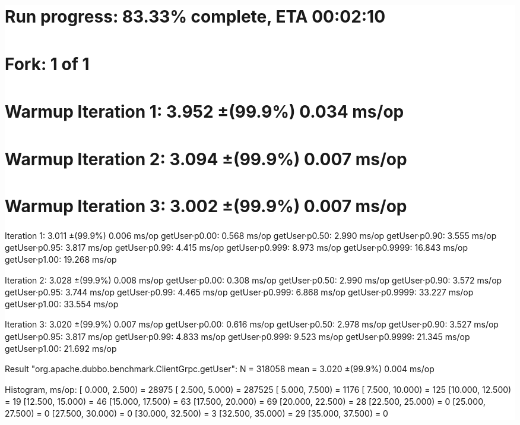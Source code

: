 # Run progress: 83.33% complete, ETA 00:02:10
# Fork: 1 of 1
# Warmup Iteration   1: 3.952 ±(99.9%) 0.034 ms/op
# Warmup Iteration   2: 3.094 ±(99.9%) 0.007 ms/op
# Warmup Iteration   3: 3.002 ±(99.9%) 0.007 ms/op
Iteration   1: 3.011 ±(99.9%) 0.006 ms/op
                 getUser·p0.00:   0.568 ms/op
                 getUser·p0.50:   2.990 ms/op
                 getUser·p0.90:   3.555 ms/op
                 getUser·p0.95:   3.817 ms/op
                 getUser·p0.99:   4.415 ms/op
                 getUser·p0.999:  8.973 ms/op
                 getUser·p0.9999: 16.843 ms/op
                 getUser·p1.00:   19.268 ms/op

Iteration   2: 3.028 ±(99.9%) 0.008 ms/op
                 getUser·p0.00:   0.308 ms/op
                 getUser·p0.50:   2.990 ms/op
                 getUser·p0.90:   3.572 ms/op
                 getUser·p0.95:   3.744 ms/op
                 getUser·p0.99:   4.465 ms/op
                 getUser·p0.999:  6.868 ms/op
                 getUser·p0.9999: 33.227 ms/op
                 getUser·p1.00:   33.554 ms/op

Iteration   3: 3.020 ±(99.9%) 0.007 ms/op
                 getUser·p0.00:   0.616 ms/op
                 getUser·p0.50:   2.978 ms/op
                 getUser·p0.90:   3.527 ms/op
                 getUser·p0.95:   3.817 ms/op
                 getUser·p0.99:   4.833 ms/op
                 getUser·p0.999:  9.523 ms/op
                 getUser·p0.9999: 21.345 ms/op
                 getUser·p1.00:   21.692 ms/op



Result "org.apache.dubbo.benchmark.ClientGrpc.getUser":
  N = 318058
  mean =      3.020 ±(99.9%) 0.004 ms/op

  Histogram, ms/op:
    [ 0.000,  2.500) = 28975 
    [ 2.500,  5.000) = 287525 
    [ 5.000,  7.500) = 1176 
    [ 7.500, 10.000) = 125 
    [10.000, 12.500) = 19 
    [12.500, 15.000) = 46 
    [15.000, 17.500) = 63 
    [17.500, 20.000) = 69 
    [20.000, 22.500) = 28 
    [22.500, 25.000) = 0 
    [25.000, 27.500) = 0 
    [27.500, 30.000) = 0 
    [30.000, 32.500) = 3 
    [32.500, 35.000) = 29 
    [35.000, 37.500) = 0 
